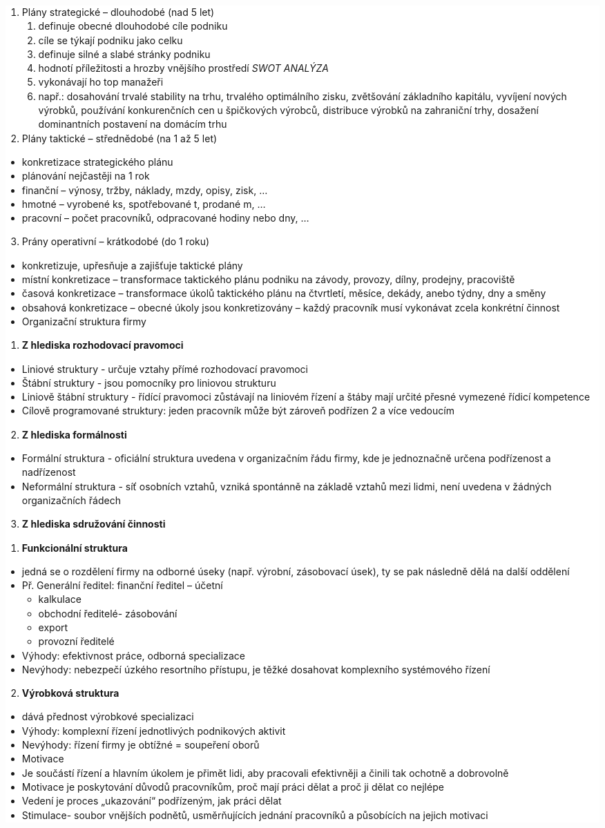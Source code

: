 1) Plány strategické  – dlouhodobé (nad 5 let)
   1. definuje obecné dlouhodobé cíle podniku
   1. cíle se týkají podniku jako celku
   1. definuje silné a slabé stránky podniku
   1. hodnotí příležitosti a hrozby vnějšího prostředí *SWOT ANALÝZA*
   1. vykonávají ho top manažeři
   1. např.: dosahování trvalé stability na trhu, trvalého optimálního zisku, zvětšování základního kapitálu, vyvíjení nových výrobků, používání konkurenčních cen u špičkových  výrobců,  distribuce  výrobků  na  zahraniční  trhy,  dosažení dominantních postavení na domácím trhu
1) Plány taktické  – střednědobé (na 1 až 5 let)
- konkretizace strategického plánu
- plánování nejčastěji na 1 rok
- finanční – výnosy, tržby, náklady, mzdy, opisy, zisk, …
- hmotné – vyrobené ks, spotřebované t, prodané m, …
- pracovní – počet pracovníků, odpracované hodiny nebo dny, …
3) Prány operativní  – krátkodobé (do 1 roku)
- konkretizuje, upřesňuje a zajišťuje taktické plány
- místní konkretizace  – transformace taktického plánu podniku na závody, provozy, dílny, prodejny, pracoviště
- časová konkretizace  – transformace úkolů taktického plánu na čtvrtletí, měsíce, dekády, anebo týdny, dny a směny
- obsahová konkretizace  – obecné úkoly jsou konkretizovány – každý pracovník musí vykonávat zcela konkrétní činnost
- Organizační struktura firmy 
1. **Z hlediska rozhodovací pravomoci** 
- Liniové struktury - určuje vztahy přímé rozhodovací pravomoci 
- Štábní struktury - jsou pomocníky pro liniovou strukturu 
- Liniově štábní struktury - řídící pravomoci zůstávají na liniovém řízení a štáby mají určité přesné vymezené řídicí kompetence 
- Cílově programované struktury: jeden pracovník může být zároveň podřízen 2 a více vedoucím 
2. **Z hlediska formálnosti** 
- Formální struktura - oficiální struktura uvedena v organizačním řádu firmy, kde je jednoznačně určena podřízenost a nadřízenost 
- Neformální struktura - síť osobních vztahů, vzniká spontánně na základě vztahů mezi lidmi, není uvedena v žádných organizačních řádech 
3. **Z hlediska sdružování činnosti** 
1) **Funkcionální struktura**
- jedná se o rozdělení firmy na odborné úseky (např. výrobní, zásobovací úsek), ty se pak následně dělá na další oddělení 
- Př. Generální ředitel: finanční ředitel – účetní 
  - kalkulace 
  - obchodní ředitelé- zásobování 
  - export
  - provozní ředitelé 
- Výhody: efektivnost práce, odborná specializace
- Nevýhody: nebezpečí úzkého resortního přístupu, je těžké dosahovat komplexního systémového řízení 
2) **Výrobková struktura**
- dává přednost výrobkové specializaci 
- Výhody: komplexní řízení jednotlivých podnikových aktivit 
- Nevýhody: řízení firmy je obtížné = soupeření oborů 
- Motivace 
- Je součástí řízení a hlavním úkolem je přimět lidi, aby pracovali efektivněji a činili tak ochotně a dobrovolně 
- Motivace je poskytování důvodů pracovníkům, proč mají práci dělat a proč ji dělat co nejlépe
- Vedení je proces „ukazování“ podřízeným, jak práci dělat 
- Stimulace- soubor vnějších podnětů, usměrňujících jednání pracovníků a působících na jejich motivaci 
